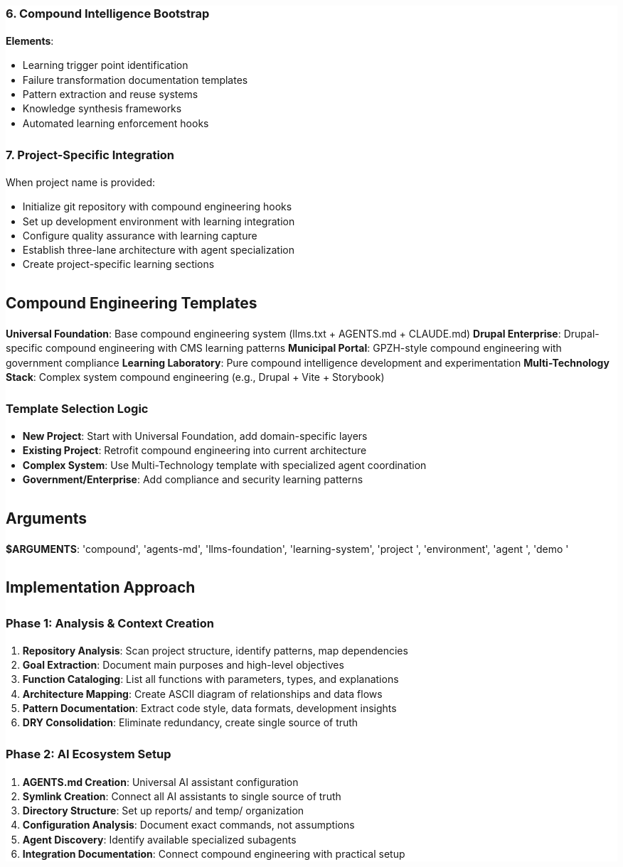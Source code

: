 ### 6. Compound Intelligence Bootstrap

**Elements**:
- Learning trigger point identification
- Failure transformation documentation templates
- Pattern extraction and reuse systems
- Knowledge synthesis frameworks
- Automated learning enforcement hooks

### 7. Project-Specific Integration

When project name is provided:
- Initialize git repository with compound engineering hooks
- Set up development environment with learning integration
- Configure quality assurance with learning capture
- Establish three-lane architecture with agent specialization
- Create project-specific learning sections

## Compound Engineering Templates

**Universal Foundation**: Base compound engineering system (llms.txt + AGENTS.md + CLAUDE.md)
**Drupal Enterprise**: Drupal-specific compound engineering with CMS learning patterns
**Municipal Portal**: GPZH-style compound engineering with government compliance
**Learning Laboratory**: Pure compound intelligence development and experimentation
**Multi-Technology Stack**: Complex system compound engineering (e.g., Drupal + Vite + Storybook)

### Template Selection Logic
- **New Project**: Start with Universal Foundation, add domain-specific layers
- **Existing Project**: Retrofit compound engineering into current architecture
- **Complex System**: Use Multi-Technology template with specialized agent coordination
- **Government/Enterprise**: Add compliance and security learning patterns

## Arguments
**$ARGUMENTS**: 'compound', 'agents-md', 'llms-foundation', 'learning-system', 'project <name>', 'environment', 'agent <type>', 'demo <project-name>'

## Implementation Approach

### Phase 1: Analysis & Context Creation
1. **Repository Analysis**: Scan project structure, identify patterns, map dependencies
2. **Goal Extraction**: Document main purposes and high-level objectives  
3. **Function Cataloging**: List all functions with parameters, types, and explanations
4. **Architecture Mapping**: Create ASCII diagram of relationships and data flows
5. **Pattern Documentation**: Extract code style, data formats, development insights
6. **DRY Consolidation**: Eliminate redundancy, create single source of truth

### Phase 2: AI Ecosystem Setup
1. **AGENTS.md Creation**: Universal AI assistant configuration
2. **Symlink Creation**: Connect all AI assistants to single source of truth
3. **Directory Structure**: Set up reports/ and temp/ organization
4. **Configuration Analysis**: Document exact commands, not assumptions
5. **Agent Discovery**: Identify available specialized subagents
6. **Integration Documentation**: Connect compound engineering with practical setup

